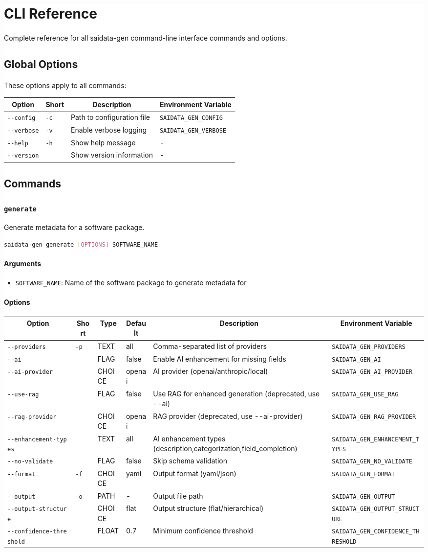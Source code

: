 # CLI Reference

Complete reference for all saidata-gen command-line interface commands and options.

## Global Options

These options apply to all commands:

| Option | Short | Description | Environment Variable |
|--------|-------|-------------|---------------------|
| `--config` | `-c` | Path to configuration file | `SAIDATA_GEN_CONFIG` |
| `--verbose` | `-v` | Enable verbose logging | `SAIDATA_GEN_VERBOSE` |
| `--help` | `-h` | Show help message | - |
| `--version` | | Show version information | - |

## Commands

### `generate`

Generate metadata for a software package.

```bash
saidata-gen generate [OPTIONS] SOFTWARE_NAME
```

#### Arguments

- `SOFTWARE_NAME`: Name of the software package to generate metadata for

#### Options

| Option | Short | Type | Default | Description | Environment Variable |
|--------|-------|------|---------|-------------|---------------------|
| `--providers` | `-p` | TEXT | all | Comma-separated list of providers | `SAIDATA_GEN_PROVIDERS` |
| `--ai` | | FLAG | false | Enable AI enhancement for missing fields | `SAIDATA_GEN_AI` |
| `--ai-provider` | | CHOICE | openai | AI provider (openai/anthropic/local) | `SAIDATA_GEN_AI_PROVIDER` |
| `--use-rag` | | FLAG | false | Use RAG for enhanced generation (deprecated, use --ai) | `SAIDATA_GEN_USE_RAG` |
| `--rag-provider` | | CHOICE | openai | RAG provider (deprecated, use --ai-provider) | `SAIDATA_GEN_RAG_PROVIDER` |
| `--enhancement-types` | | TEXT | all | AI enhancement types (description,categorization,field_completion) | `SAIDATA_GEN_ENHANCEMENT_TYPES` |
| `--no-validate` | | FLAG | false | Skip schema validation | `SAIDATA_GEN_NO_VALIDATE` |
| `--format` | `-f` | CHOICE | yaml | Output format (yaml/json) | `SAIDATA_GEN_FORMAT` |
| `--output` | `-o` | PATH | - | Output file path | `SAIDATA_GEN_OUTPUT` |
| `--output-structure` | | CHOICE | flat | Output structure (flat/hierarchical) | `SAIDATA_GEN_OUTPUT_STRUCTURE` |
| `--confidence-threshold` | | FLOAT | 0.7 | Minimum confidence threshold | `SAIDATA_GEN_CONFIDENCE_THRESHOLD` |
